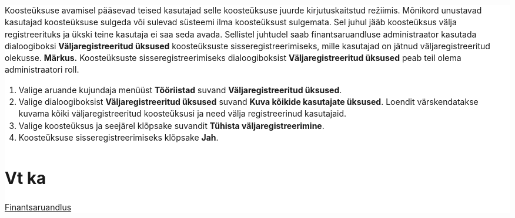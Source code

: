 Koosteüksuse avamisel pääsevad teised kasutajad selle koosteüksuse juurde kirjutuskaitstud režiimis. Mõnikord unustavad kasutajad koosteüksuse sulgeda või sulevad süsteemi ilma koosteüksust sulgemata. Sel juhul jääb koosteüksus välja registreerituks ja ükski teine kasutaja ei saa seda avada. Sellistel juhtudel saab finantsaruandluse administraator kasutada dialoogiboksi **Väljaregistreeritud üksused** koosteüksuste sisseregistreerimiseks, mille kasutajad on jätnud väljaregistreeritud olekusse. **Märkus.** Koosteüksuste sisseregistreerimiseks dialoogiboksist **Väljaregistreeritud üksused** peab teil olema administraatori roll.
1.  Valige aruande kujundaja menüüst **Tööriistad** suvand **Väljaregistreeritud üksused**.
2.  Valige dialoogiboksist **Väljaregistreeritud üksused** suvand **Kuva kõikide kasutajate üksused**. Loendit värskendatakse kuvama kõiki väljaregistreeritud koosteüksusi ja need välja registreerinud kasutajaid.
3.  Valige koosteüksus ja seejärel klõpsake suvandit **Tühista väljaregistreerimine**.
4.  Koosteüksuse sisseregistreerimiseks klõpsake **Jah**.

# <a name="see-also"></a>Vt ka

[Finantsaruandlus](financial-reporting-intro.md)




